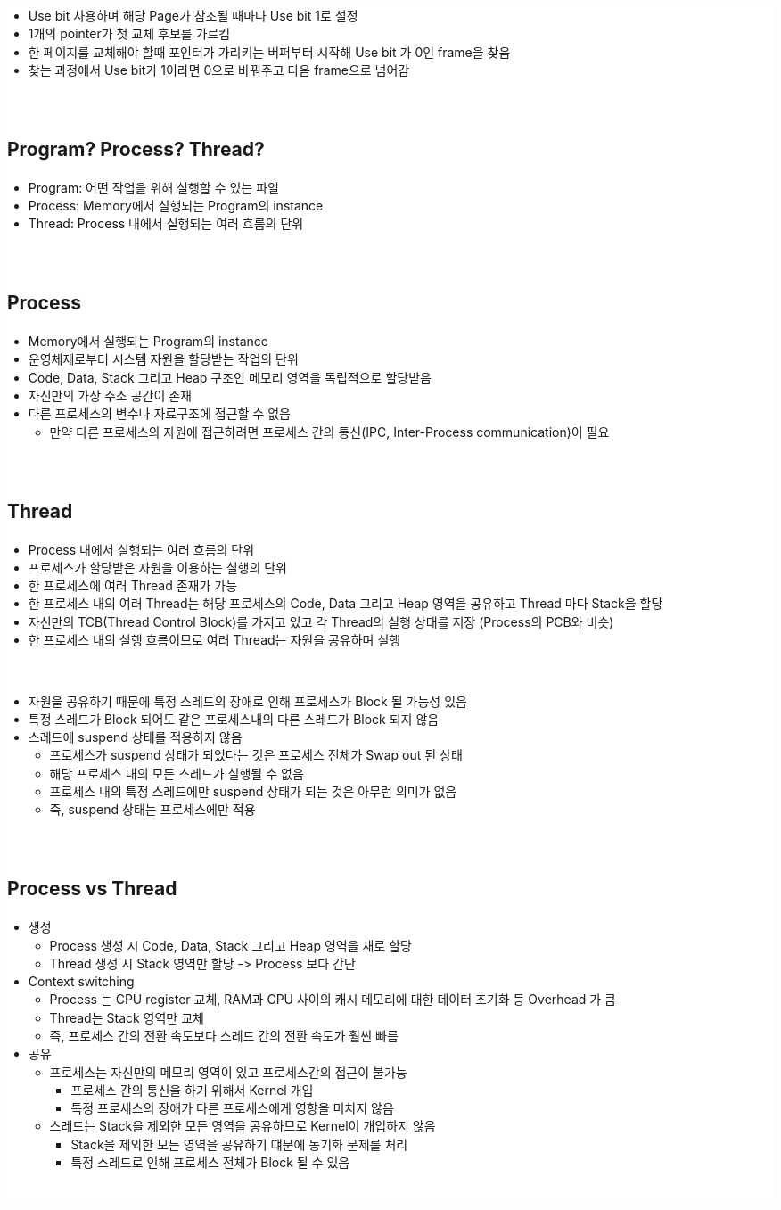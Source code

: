 - Use bit 사용하며 해당 Page가 참조될 때마다 Use bit 1로 설정
- 1개의 pointer가 첫 교체 후보를 가르킴
- 한 페이지를 교체해야 할때 포인터가 가리키는 버퍼부터 시작해 Use bit 가 0인 frame을 찾음
- 찾는 과정에서 Use bit가 1이라면 0으로 바꿔주고 다음 frame으로 넘어감
<br>

## Program? Process? Thread?

- Program: 어떤 작업을 위해 실행할 수 있는 파일
- Process: Memory에서 실행되는 Program의 instance
- Thread: Process 내에서 실행되는 여러 흐름의 단위
<br>

## Process

- Memory에서 실행되는 Program의 instance
- 운영체제로부터 시스템 자원을 할당받는 작업의 단위
- Code, Data, Stack 그리고 Heap 구조인 메모리 영역을 독립적으로 할당받음
- 자신만의 가상 주소 공간이 존재
- 다른 프로세스의 변수나 자료구조에 접근할 수 없음
  - 만약 다른 프로세스의 자원에 접근하려면 프로세스 간의 통신(IPC, Inter-Process communication)이 필요
<br>

## Thread

- Process 내에서 실행되는 여러 흐름의 단위
- 프로세스가 할당받은 자원을 이용하는 실행의 단위
- 한 프로세스에 여러 Thread 존재가 가능
- 한 프로세스 내의 여러 Thread는 해당 프로세스의 Code, Data 그리고 Heap 영역을 공유하고 Thread 마다 Stack을 할당
- 자신만의 TCB(Thread Control Block)를 가지고 있고 각 Thread의 실행 상태를 저장 (Process의 PCB와 비슷)
- 한 프로세스 내의 실행 흐름이므로 여러 Thread는 자원을 공유하며 실행
<br>

- 자원을 공유하기 때문에 특정 스레드의 장애로 인해 프로세스가 Block 될 가능성 있음
- 특정 스레드가 Block 되어도 같은 프로세스내의 다른 스레드가 Block 되지 않음
- 스레드에 suspend 상태를 적용하지 않음
  - 프로세스가 suspend 상태가 되었다는 것은 프로세스 전체가 Swap out 된 상태
  - 해당 프로세스 내의 모든 스레드가 실행될 수 없음
  - 프로세스 내의 특정 스레드에만 suspend 상태가 되는 것은 아무런 의미가 없음
  - 즉, suspend 상태는 프로세스에만 적용
<br>

## Process vs Thread

- 생성
  - Process 생성 시 Code, Data, Stack 그리고 Heap 영역을 새로 할당
  - Thread 생성 시 Stack 영역만 할당 -> Process 보다 간단
- Context switching
  - Process 는 CPU register 교체, RAM과 CPU 사이의 캐시 메모리에 대한 데이터 초기화 등 Overhead 가 큼
  - Thread는 Stack 영역만 교체 
  - 즉, 프로세스 간의 전환 속도보다 스레드 간의 전환 속도가 훨씬 빠름
- 공유
  - 프로세스는 자신만의 메모리 영역이 있고 프로세스간의 접근이 불가능
    - 프로세스 간의 통신을 하기 위해서 Kernel 개입 
    - 특정 프로세스의 장애가 다른 프로세스에게 영향을 미치지 않음
  - 스레드는 Stack을 제외한 모든 영역을 공유하므로 Kernel이 개입하지 않음
    - Stack을 제외한 모든 영역을 공유하기 떄문에 동기화 문제를 처리
    - 특정 스레드로 인해 프로세스 전체가 Block 될 수 있음
<br>
